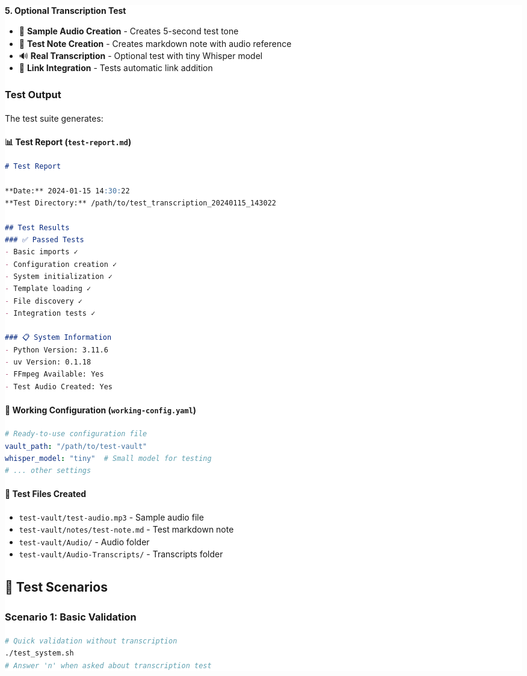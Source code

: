 **5. Optional Transcription Test**
- 🎵 **Sample Audio Creation** - Creates 5-second test tone
- 📝 **Test Note Creation** - Creates markdown note with audio reference
- 🔊 **Real Transcription** - Optional test with tiny Whisper model
- 🔗 **Link Integration** - Tests automatic link addition

### Test Output

The test suite generates:

#### 📊 **Test Report** (`test-report.md`)
```markdown
# Test Report

**Date:** 2024-01-15 14:30:22
**Test Directory:** /path/to/test_transcription_20240115_143022

## Test Results
### ✅ Passed Tests
- Basic imports ✓
- Configuration creation ✓
- System initialization ✓
- Template loading ✓
- File discovery ✓
- Integration tests ✓

### 📋 System Information
- Python Version: 3.11.6
- uv Version: 0.1.18
- FFmpeg Available: Yes
- Test Audio Created: Yes
```

#### 🔧 **Working Configuration** (`working-config.yaml`)
```yaml
# Ready-to-use configuration file
vault_path: "/path/to/test-vault"
whisper_model: "tiny"  # Small model for testing
# ... other settings
```

#### 🎵 **Test Files Created**
- `test-vault/test-audio.mp3` - Sample audio file
- `test-vault/notes/test-note.md` - Test markdown note
- `test-vault/Audio/` - Audio folder
- `test-vault/Audio-Transcripts/` - Transcripts folder

## 🎯 Test Scenarios

### Scenario 1: Basic Validation
```bash
# Quick validation without transcription
./test_system.sh
# Answer 'n' when asked about transcription test
```
